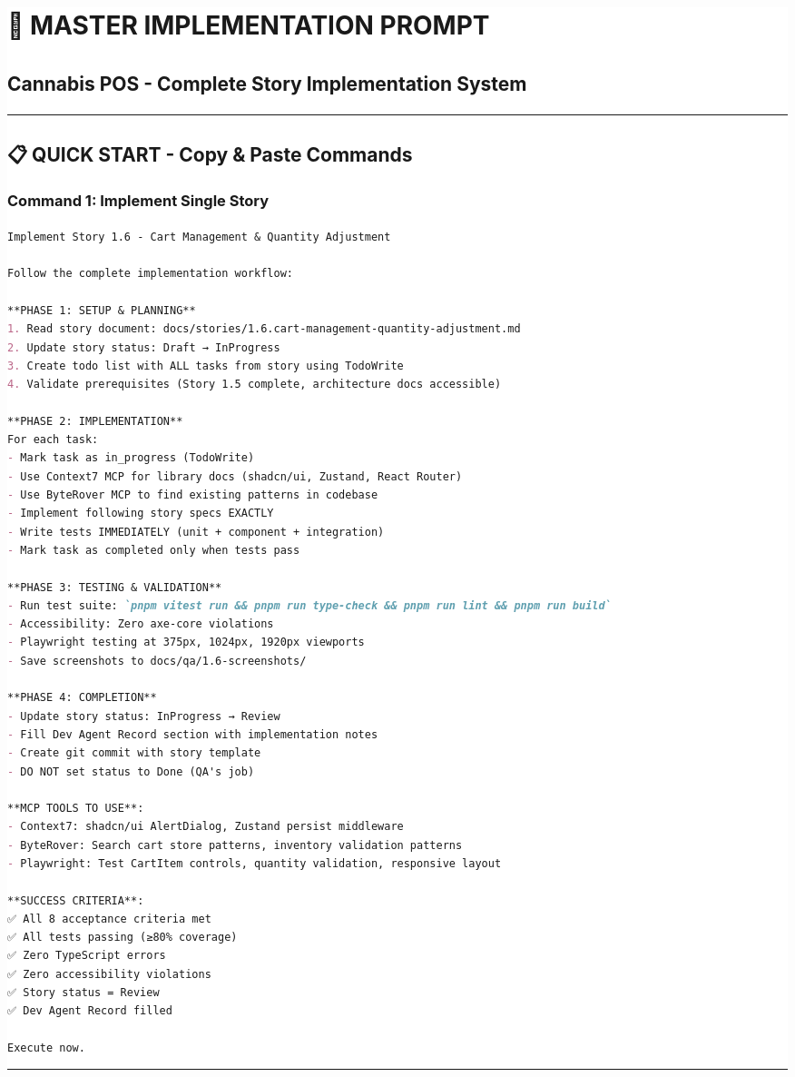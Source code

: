 # 🚀 MASTER IMPLEMENTATION PROMPT
## Cannabis POS - Complete Story Implementation System

---

## 📋 QUICK START - Copy & Paste Commands

### Command 1: Implement Single Story
```markdown
Implement Story 1.6 - Cart Management & Quantity Adjustment

Follow the complete implementation workflow:

**PHASE 1: SETUP & PLANNING**
1. Read story document: docs/stories/1.6.cart-management-quantity-adjustment.md
2. Update story status: Draft → InProgress
3. Create todo list with ALL tasks from story using TodoWrite
4. Validate prerequisites (Story 1.5 complete, architecture docs accessible)

**PHASE 2: IMPLEMENTATION**
For each task:
- Mark task as in_progress (TodoWrite)
- Use Context7 MCP for library docs (shadcn/ui, Zustand, React Router)
- Use ByteRover MCP to find existing patterns in codebase
- Implement following story specs EXACTLY
- Write tests IMMEDIATELY (unit + component + integration)
- Mark task as completed only when tests pass

**PHASE 3: TESTING & VALIDATION**
- Run test suite: `pnpm vitest run && pnpm run type-check && pnpm run lint && pnpm run build`
- Accessibility: Zero axe-core violations
- Playwright testing at 375px, 1024px, 1920px viewports
- Save screenshots to docs/qa/1.6-screenshots/

**PHASE 4: COMPLETION**
- Update story status: InProgress → Review
- Fill Dev Agent Record section with implementation notes
- Create git commit with story template
- DO NOT set status to Done (QA's job)

**MCP TOOLS TO USE**:
- Context7: shadcn/ui AlertDialog, Zustand persist middleware
- ByteRover: Search cart store patterns, inventory validation patterns
- Playwright: Test CartItem controls, quantity validation, responsive layout

**SUCCESS CRITERIA**:
✅ All 8 acceptance criteria met
✅ All tests passing (≥80% coverage)
✅ Zero TypeScript errors
✅ Zero accessibility violations
✅ Story status = Review
✅ Dev Agent Record filled

Execute now.
```

---